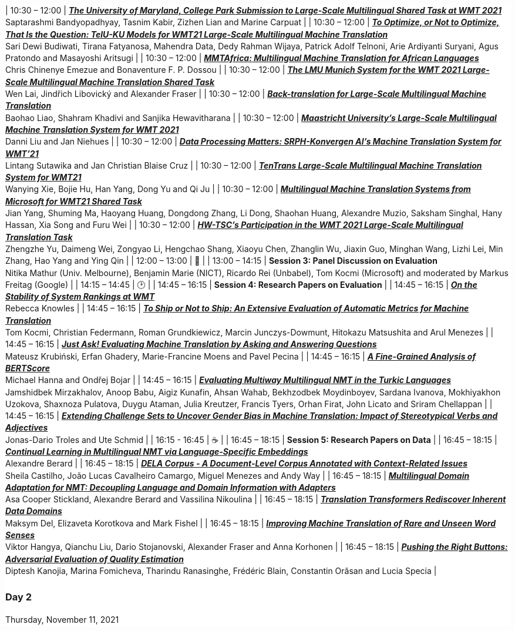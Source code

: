 | 10:30 – 12:00 | [***The University of Maryland, College Park Submission to Large-Scale Multilingual Shared Task at WMT 2021***](https://www.statmt.org/wmt21/pdf/2021.wmt-1.46.pdf) <br>Saptarashmi Bandyopadhyay, Tasnim Kabir, Zizhen Lian and Marine Carpuat |
| 10:30 – 12:00 | [***To Optimize, or Not to Optimize, That Is the Question: TelU-KU Models for WMT21 Large-Scale Multilingual Machine Translation***](https://www.statmt.org/wmt21/pdf/2021.wmt-1.47.pdf) <br>Sari Dewi Budiwati, Tirana Fatyanosa, Mahendra Data, Dedy Rahman Wijaya, Patrick Adolf Telnoni, Arie Ardiyanti Suryani, Agus Pratondo and Masayoshi Aritsugi |
| 10:30 – 12:00 | [***MMTAfrica: Multilingual Machine Translation for African Languages***](https://www.statmt.org/wmt21/pdf/2021.wmt-1.48.pdf) <br>Chris Chinenye Emezue and Bonaventure F. P. Dossou |
| 10:30 – 12:00 | [***The LMU Munich System for the WMT 2021 Large-Scale Multilingual Machine Translation Shared Task***](https://www.statmt.org/wmt21/pdf/2021.wmt-1.49.pdf) <br>Wen Lai, Jindřich Libovický and Alexander Fraser |
| 10:30 – 12:00 | [***Back-translation for Large-Scale Multilingual Machine Translation***](https://www.statmt.org/wmt21/pdf/2021.wmt-1.50.pdf) <br>Baohao Liao, Shahram Khadivi and Sanjika Hewavitharana |
| 10:30 – 12:00 | [***Maastricht University’s Large-Scale Multilingual Machine Translation System for WMT 2021***](https://www.statmt.org/wmt21/pdf/2021.wmt-1.51.pdf) <br>Danni Liu and Jan Niehues |
| 10:30 – 12:00 | [***Data Processing Matters: SRPH-Konvergen AI’s Machine Translation System for WMT’21***](https://www.statmt.org/wmt21/pdf/2021.wmt-1.52.pdf) <br>Lintang Sutawika and Jan Christian Blaise Cruz |
| 10:30 – 12:00 | [***TenTrans Large-Scale Multilingual Machine Translation System for WMT21***](https://www.statmt.org/wmt21/pdf/2021.wmt-1.53.pdf) <br>Wanying Xie, Bojie Hu, Han Yang, Dong Yu and Qi Ju |
| 10:30 – 12:00 | [***Multilingual Machine Translation Systems from Microsoft for WMT21 Shared Task***](https://www.statmt.org/wmt21/pdf/2021.wmt-1.54.pdf) <br>Jian Yang, Shuming Ma, Haoyang Huang, Dongdong Zhang, Li Dong, Shaohan Huang, Alexandre Muzio, Saksham Singhal, Hany Hassan, Xia Song and Furu Wei |
| 10:30 – 12:00 | [***HW-TSC’s Participation in the WMT 2021 Large-Scale Multilingual Translation Task***](https://www.statmt.org/wmt21/pdf/2021.wmt-1.55.pdf) <br>Zhengzhe Yu, Daimeng Wei, Zongyao Li, Hengchao Shang, Xiaoyu Chen, Zhanglin Wu, Jiaxin Guo, Minghan Wang, Lizhi Lei, Min Zhang, Hao Yang and Ying Qin |
| 12:00 – 13:00 | 🍴 |
| 13:00 – 14:15 | **Session 3: Panel Discussion on Evaluation** <br>Nitika Mathur (Univ. Melbourne), Benjamin Marie (NICT), Ricardo Rei (Unbabel), Tom Kocmi (Microsoft) and moderated by Markus Freitag (Google) |
| 14:15 – 14:45 | 🕑 |
| 14:45 – 16:15 | **Session 4: Research Papers on Evaluation** |
| 14:45 – 16:15 | [***On the Stability of System Rankings at WMT***](https://www.statmt.org/wmt21/pdf/2021.wmt-1.56.pdf) <br>Rebecca Knowles |
| 14:45 – 16:15 | [***To Ship or Not to Ship: An Extensive Evaluation of Automatic Metrics for Machine Translation***](https://www.statmt.org/wmt21/pdf/2021.wmt-1.57.pdf) <br>Tom Kocmi, Christian Federmann, Roman Grundkiewicz, Marcin Junczys-Dowmunt, Hitokazu Matsushita and Arul Menezes |
| 14:45 – 16:15 | [***Just Ask! Evaluating Machine Translation by Asking and Answering Questions***](https://www.statmt.org/wmt21/pdf/2021.wmt-1.58.pdf) <br>Mateusz Krubiński, Erfan Ghadery, Marie-Francine Moens and Pavel Pecina |
| 14:45 – 16:15 | [***A Fine-Grained Analysis of BERTScore***](https://www.statmt.org/wmt21/pdf/2021.wmt-1.59.pdf) <br>Michael Hanna and Ondřej Bojar |
| 14:45 – 16:15 | [***Evaluating Multiway Multilingual NMT in the Turkic Languages***](https://www.statmt.org/wmt21/pdf/2021.wmt-1.60.pdf) <br>Jamshidbek Mirzakhalov, Anoop Babu, Aigiz Kunafin, Ahsan Wahab, Bekhzodbek Moydinboyev, Sardana Ivanova, Mokhiyakhon Uzokova, Shaxnoza Pulatova, Duygu Ataman, Julia Kreutzer, Francis Tyers, Orhan Firat, John Licato and Sriram Chellappan |
| 14:45 – 16:15 | [***Extending Challenge Sets to Uncover Gender Bias in Machine Translation: Impact of Stereotypical Verbs and Adjectives***](https://www.statmt.org/wmt21/pdf/2021.wmt-1.61.pdf) <br>Jonas-Dario Troles and Ute Schmid |
| 16:15 - 16:45 | ☕️ |
| 16:45 – 18:15 | **Session 5: Research Papers on Data** |
| 16:45 – 18:15 | [***Continual Learning in Multilingual NMT via Language-Specific Embeddings***](https://www.statmt.org/wmt21/pdf/2021.wmt-1.62.pdf) <br>Alexandre Berard |
| 16:45 – 18:15 | [***DELA Corpus - A Document-Level Corpus Annotated with Context-Related Issues***](https://www.statmt.org/wmt21/pdf/2021.wmt-1.63.pdf) <br>Sheila Castilho, João Lucas Cavalheiro Camargo, Miguel Menezes and Andy Way |
| 16:45 – 18:15 | [***Multilingual Domain Adaptation for NMT: Decoupling Language and Domain Information with Adapters***](https://www.statmt.org/wmt21/pdf/2021.wmt-1.64.pdf) <br>Asa Cooper Stickland, Alexandre Berard and Vassilina Nikoulina |
| 16:45 – 18:15 | [***Translation Transformers Rediscover Inherent Data Domains***](https://www.statmt.org/wmt21/pdf/2021.wmt-1.65.pdf) <br>Maksym Del, Elizaveta Korotkova and Mark Fishel |
| 16:45 – 18:15 | [***Improving Machine Translation of Rare and Unseen Word Senses***](https://www.statmt.org/wmt21/pdf/2021.wmt-1.66.pdf) <br>Viktor Hangya, Qianchu Liu, Dario Stojanovski, Alexander Fraser and Anna Korhonen |
| 16:45 – 18:15 | [***Pushing the Right Buttons: Adversarial Evaluation of Quality Estimation***](https://www.statmt.org/wmt21/pdf/2021.wmt-1.67.pdf) <br>Diptesh Kanojia, Marina Fomicheva, Tharindu Ranasinghe, Frédéric Blain, Constantin Orăsan and Lucia Specia |

### Day 2
Thursday, November 11, 2021
